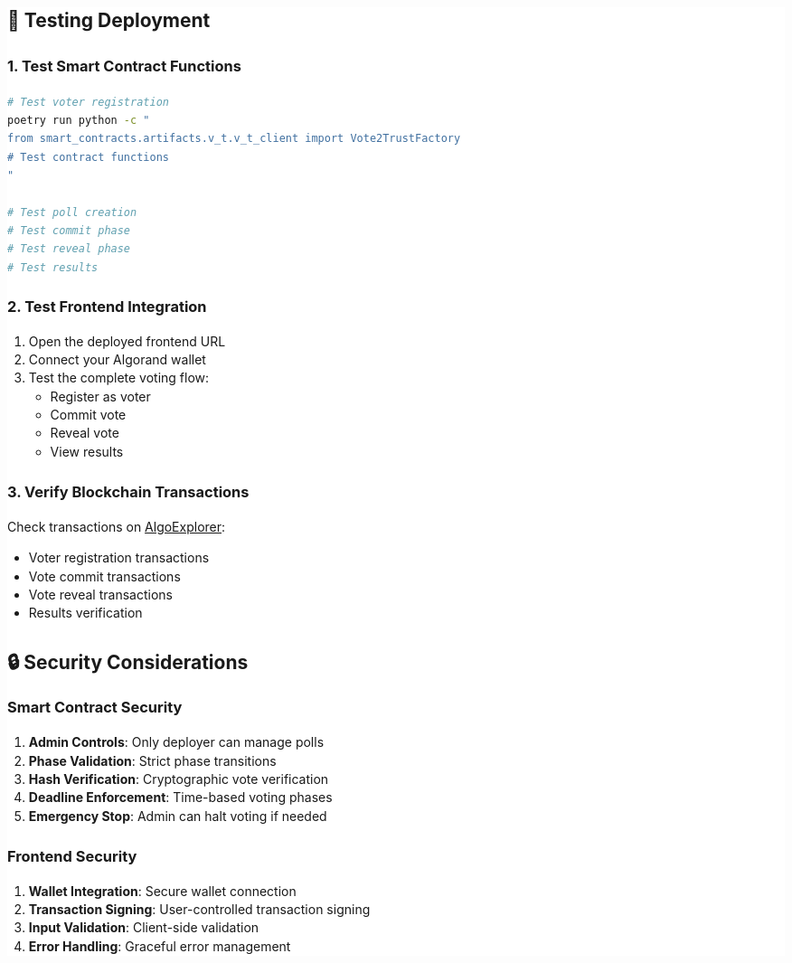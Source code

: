 ## 🧪 Testing Deployment

### 1. Test Smart Contract Functions

```bash
# Test voter registration
poetry run python -c "
from smart_contracts.artifacts.v_t.v_t_client import Vote2TrustFactory
# Test contract functions
"

# Test poll creation
# Test commit phase
# Test reveal phase
# Test results
```

### 2. Test Frontend Integration

1. Open the deployed frontend URL
2. Connect your Algorand wallet
3. Test the complete voting flow:
   - Register as voter
   - Commit vote
   - Reveal vote
   - View results

### 3. Verify Blockchain Transactions

Check transactions on [AlgoExplorer](https://testnet.algoexplorer.io/):
- Voter registration transactions
- Vote commit transactions
- Vote reveal transactions
- Results verification

## 🔒 Security Considerations

### Smart Contract Security

1. **Admin Controls**: Only deployer can manage polls
2. **Phase Validation**: Strict phase transitions
3. **Hash Verification**: Cryptographic vote verification
4. **Deadline Enforcement**: Time-based voting phases
5. **Emergency Stop**: Admin can halt voting if needed

### Frontend Security

1. **Wallet Integration**: Secure wallet connection
2. **Transaction Signing**: User-controlled transaction signing
3. **Input Validation**: Client-side validation
4. **Error Handling**: Graceful error management
